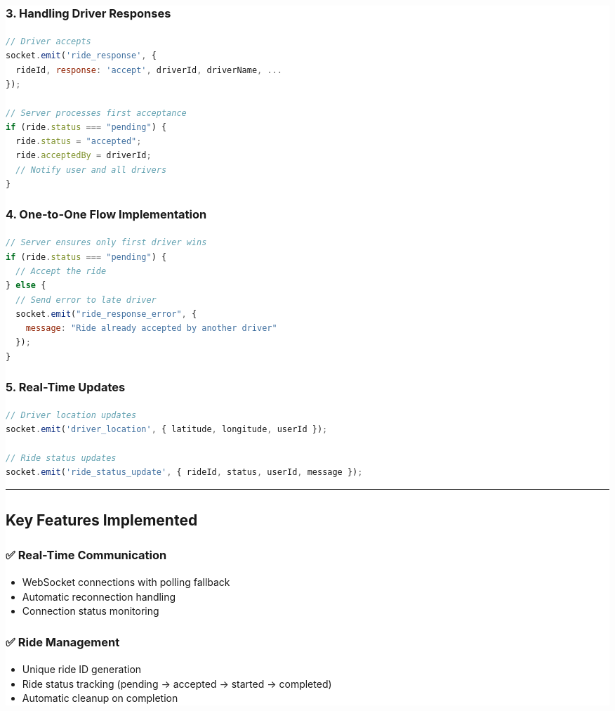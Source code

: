 ### 3. Handling Driver Responses
```javascript
// Driver accepts
socket.emit('ride_response', {
  rideId, response: 'accept', driverId, driverName, ...
});

// Server processes first acceptance
if (ride.status === "pending") {
  ride.status = "accepted";
  ride.acceptedBy = driverId;
  // Notify user and all drivers
}
```

### 4. One-to-One Flow Implementation
```javascript
// Server ensures only first driver wins
if (ride.status === "pending") {
  // Accept the ride
} else {
  // Send error to late driver
  socket.emit("ride_response_error", {
    message: "Ride already accepted by another driver"
  });
}
```

### 5. Real-Time Updates
```javascript
// Driver location updates
socket.emit('driver_location', { latitude, longitude, userId });

// Ride status updates
socket.emit('ride_status_update', { rideId, status, userId, message });
```

---

## Key Features Implemented

### ✅ Real-Time Communication
- WebSocket connections with polling fallback
- Automatic reconnection handling
- Connection status monitoring

### ✅ Ride Management
- Unique ride ID generation
- Ride status tracking (pending → accepted → started → completed)
- Automatic cleanup on completion
